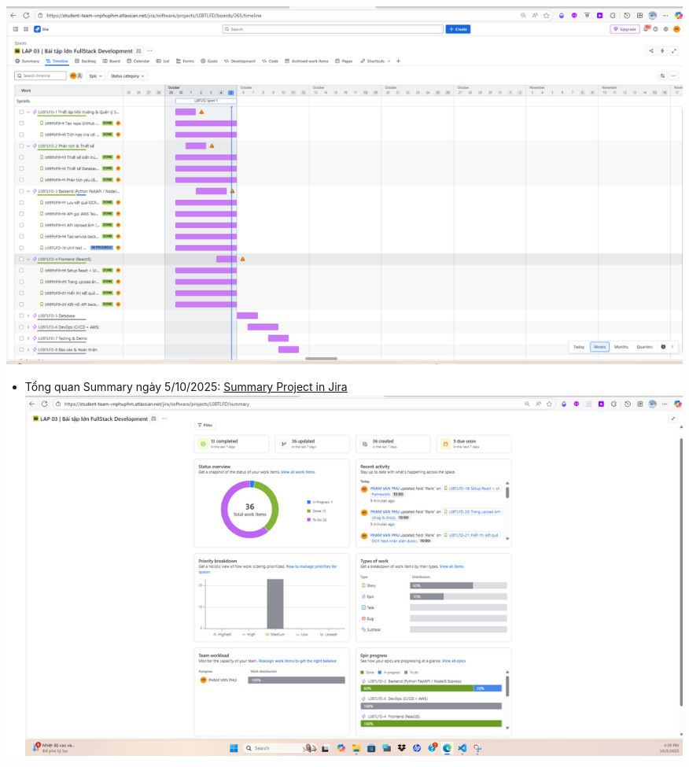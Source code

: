   ![Tineline image](frontend/public/timeline.png)
  
  - Tổng quan Summary ngày 5/10/2025: 
    [Summary Project in Jira](https://student-team-vnphuphm.atlassian.net/jira/software/projects/L0BTLFD/summary)
  ![Summary 5/10/2025](frontend/public/summary-10-5-25.png)
